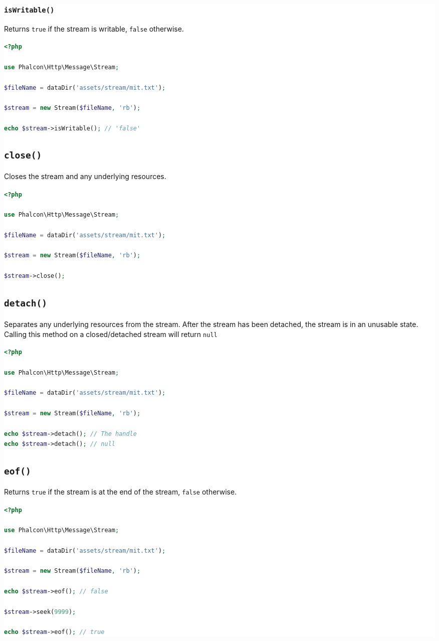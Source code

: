 ### `isWritable()`
Returns `true` if the stream is writable, `false` otherwise.

```php
<?php

use Phalcon\Http\Message\Stream;

$fileName = dataDir('assets/stream/mit.txt');

$stream = new Stream($fileName, 'rb');

echo $stream->isWritable(); // 'false'
```

## `close()`
Closes the stream and any underlying resources.

```php
<?php

use Phalcon\Http\Message\Stream;

$fileName = dataDir('assets/stream/mit.txt');

$stream = new Stream($fileName, 'rb');

$stream->close();
```

## `detach()`
Separates any underlying resources from the stream. After the stream has been detached, the stream is in an unusable state. Calling this method on a closed/detached stream will return `null`

```php
<?php

use Phalcon\Http\Message\Stream;

$fileName = dataDir('assets/stream/mit.txt');

$stream = new Stream($fileName, 'rb');

echo $stream->detach(); // The handle
echo $stream->detach(); // null
```

## `eof()`
Returns `true` if the stream is at the end of the stream, `false` otherwise.

```php
<?php

use Phalcon\Http\Message\Stream;

$fileName = dataDir('assets/stream/mit.txt');

$stream = new Stream($fileName, 'rb');

echo $stream->eof(); // false

$stream->seek(9999);

echo $stream->eof(); // true
```